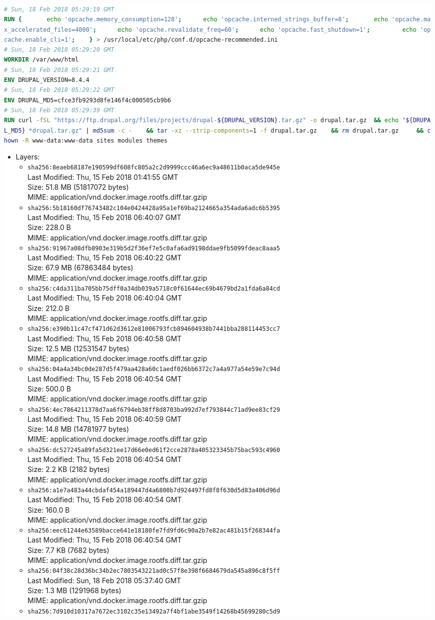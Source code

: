 ```dockerfile
# Sun, 18 Feb 2018 05:29:19 GMT
RUN { 		echo 'opcache.memory_consumption=128'; 		echo 'opcache.interned_strings_buffer=8'; 		echo 'opcache.max_accelerated_files=4000'; 		echo 'opcache.revalidate_freq=60'; 		echo 'opcache.fast_shutdown=1'; 		echo 'opcache.enable_cli=1'; 	} > /usr/local/etc/php/conf.d/opcache-recommended.ini
# Sun, 18 Feb 2018 05:29:20 GMT
WORKDIR /var/www/html
# Sun, 18 Feb 2018 05:29:21 GMT
ENV DRUPAL_VERSION=8.4.4
# Sun, 18 Feb 2018 05:29:22 GMT
ENV DRUPAL_MD5=cfce3fb9293d8fe146f4c000505cb9b6
# Sun, 18 Feb 2018 05:29:39 GMT
RUN curl -fSL "https://ftp.drupal.org/files/projects/drupal-${DRUPAL_VERSION}.tar.gz" -o drupal.tar.gz 	&& echo "${DRUPAL_MD5} *drupal.tar.gz" | md5sum -c - 	&& tar -xz --strip-components=1 -f drupal.tar.gz 	&& rm drupal.tar.gz 	&& chown -R www-data:www-data sites modules themes
```

-	Layers:
	-	`sha256:8eaeb68187e190599df608fc805a2c2d9999ccc46a6ec9a48611b0aca5de945e`  
		Last Modified: Thu, 15 Feb 2018 01:41:55 GMT  
		Size: 51.8 MB (51817072 bytes)  
		MIME: application/vnd.docker.image.rootfs.diff.tar.gzip
	-	`sha256:5b18160df76743482c104e0424428a95a1ef69ba2124665a354ada6adc6b5395`  
		Last Modified: Thu, 15 Feb 2018 06:40:07 GMT  
		Size: 228.0 B  
		MIME: application/vnd.docker.image.rootfs.diff.tar.gzip
	-	`sha256:91967a08dfb8903e319b5d2f36ef7e5c0afa6ad9198ddae9fb5099fdeac8aaa5`  
		Last Modified: Thu, 15 Feb 2018 06:40:22 GMT  
		Size: 67.9 MB (67863484 bytes)  
		MIME: application/vnd.docker.image.rootfs.diff.tar.gzip
	-	`sha256:c4da311ba705bb75dff0a34db039a5718c0f61644ec69b4679bd2a1fda6a84cd`  
		Last Modified: Thu, 15 Feb 2018 06:40:04 GMT  
		Size: 212.0 B  
		MIME: application/vnd.docker.image.rootfs.diff.tar.gzip
	-	`sha256:e390b11c47cf471d62d3612e81006793fcb894604938b7441bba288114453cc7`  
		Last Modified: Thu, 15 Feb 2018 06:40:58 GMT  
		Size: 12.5 MB (12531547 bytes)  
		MIME: application/vnd.docker.image.rootfs.diff.tar.gzip
	-	`sha256:04a4a34bc0de287d5f479aa428a60c1aedf026bb6372c7a4a977a54e59e7c94d`  
		Last Modified: Thu, 15 Feb 2018 06:40:54 GMT  
		Size: 500.0 B  
		MIME: application/vnd.docker.image.rootfs.diff.tar.gzip
	-	`sha256:4ec7864211378d7aa6f6794eb38ff8d8703ba992d7ef793844c71ad9ee83cf29`  
		Last Modified: Thu, 15 Feb 2018 06:40:59 GMT  
		Size: 14.8 MB (14781977 bytes)  
		MIME: application/vnd.docker.image.rootfs.diff.tar.gzip
	-	`sha256:dc527245a89fa5d321ee17d66e0ed61f2cce2878a405323345b75bac593c4960`  
		Last Modified: Thu, 15 Feb 2018 06:40:54 GMT  
		Size: 2.2 KB (2182 bytes)  
		MIME: application/vnd.docker.image.rootfs.diff.tar.gzip
	-	`sha256:a1e7a483a44cbdaf454a189447d4a6800b7d924497fd8f8f630d5d83a406d96d`  
		Last Modified: Thu, 15 Feb 2018 06:40:54 GMT  
		Size: 160.0 B  
		MIME: application/vnd.docker.image.rootfs.diff.tar.gzip
	-	`sha256:eec61244e63589bacce641e18180fe7fd9fd6c90a2b7e82ac481b15f268344fa`  
		Last Modified: Thu, 15 Feb 2018 06:40:54 GMT  
		Size: 7.7 KB (7682 bytes)  
		MIME: application/vnd.docker.image.rootfs.diff.tar.gzip
	-	`sha256:04f38c28d36bc34b2ec7803543221ad0c57f8e398f6684679da545a896c8f5ff`  
		Last Modified: Sun, 18 Feb 2018 05:37:40 GMT  
		Size: 1.3 MB (1291968 bytes)  
		MIME: application/vnd.docker.image.rootfs.diff.tar.gzip
	-	`sha256:7d910d10317a7672ec3102c35e13492a7f4bf1abe3549f14268b45699280c5d9`  